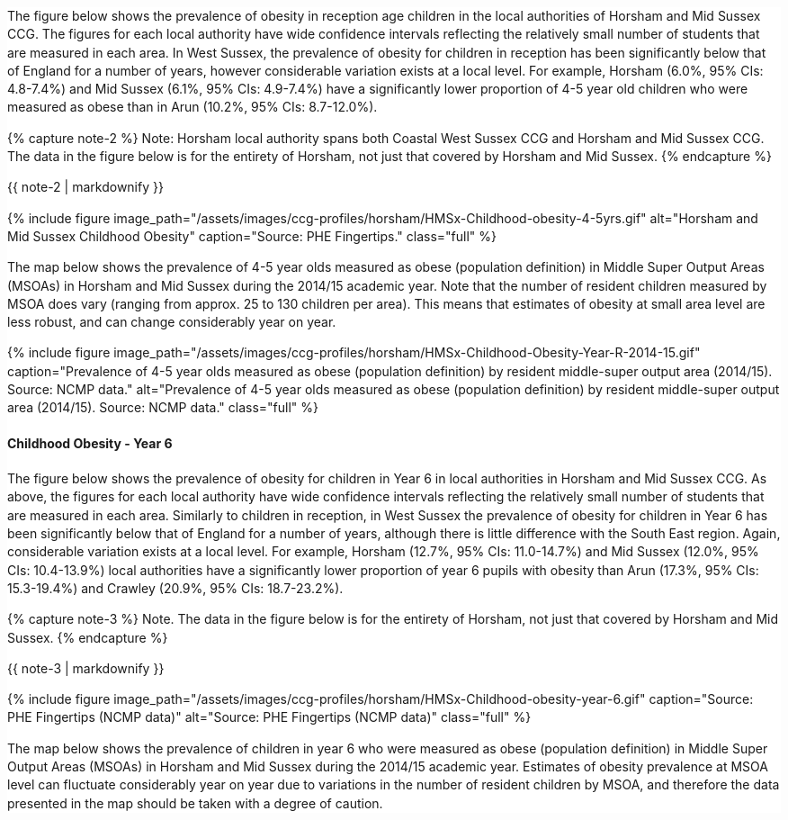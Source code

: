 The figure below shows the prevalence of obesity in reception age children in the local authorities of Horsham and Mid Sussex CCG. The figures for each local authority have wide confidence intervals reflecting the relatively small number of students that are measured in each area. In West Sussex, the prevalence of obesity for children in reception has been significantly below that of England for a number of years, however considerable variation exists at a local level. For example, Horsham (6.0%, 95% CIs: 4.8-7.4%) and Mid Sussex (6.1%, 95% CIs: 4.9-7.4%) have a significantly lower proportion of 4-5 year old children who were measured as obese than in Arun (10.2%, 95% CIs: 8.7-12.0%).

{% capture note-2 %}
Note: Horsham local authority spans both Coastal West Sussex CCG and Horsham and Mid Sussex CCG. The data in the figure below is for the entirety of Horsham, not just that covered by Horsham and Mid Sussex.
{% endcapture %}

<div class="notice--primary">{{ note-2 | markdownify }}</div>

{% include figure image_path="/assets/images/ccg-profiles/horsham/HMSx-Childhood-obesity-4-5yrs.gif" alt="Horsham and Mid Sussex Childhood Obesity" caption="Source: PHE Fingertips." class="full" %}

The map below shows the prevalence of 4-5 year olds measured as obese (population definition) in Middle Super Output Areas (MSOAs) in Horsham and Mid Sussex during the 2014/15 academic year. Note that the number of resident children measured by MSOA does vary (ranging from approx. 25 to 130 children per area). This means that estimates of obesity at small area level are less robust, and can change considerably year on year.

{% include figure image_path="/assets/images/ccg-profiles/horsham/HMSx-Childhood-Obesity-Year-R-2014-15.gif" caption="Prevalence of 4-5 year olds measured as obese (population definition) by resident middle-super output area (2014/15). Source: NCMP data." alt="Prevalence of 4-5 year olds measured as obese (population definition) by resident middle-super output area (2014/15). Source: NCMP data." class="full" %}

#### Childhood Obesity - Year 6

The figure below shows the prevalence of obesity for children in Year 6 in local authorities in Horsham and Mid Sussex CCG. As above, the figures for each local authority have wide confidence intervals reflecting the relatively small number of students that are measured in each area. Similarly to children in reception, in West Sussex the prevalence of obesity for children in Year 6 has been significantly below that of England for a number of years, although there is little difference with the South East region. Again, considerable variation exists at a local level. For example, Horsham (12.7%, 95% CIs: 11.0-14.7%) and Mid Sussex (12.0%, 95% CIs: 10.4-13.9%) local authorities have a significantly lower proportion of year 6 pupils with obesity than Arun (17.3%, 95% CIs: 15.3-19.4%) and Crawley (20.9%, 95% CIs: 18.7-23.2%).

{% capture note-3 %}
Note. The data in the figure below is for the entirety of Horsham, not just that covered by Horsham and Mid Sussex.
{% endcapture %}

<div class="notice--primary">{{ note-3 | markdownify }}</div>

{% include figure image_path="/assets/images/ccg-profiles/horsham/HMSx-Childhood-obesity-year-6.gif" caption="Source: PHE Fingertips (NCMP data)" alt="Source: PHE Fingertips (NCMP data)" class="full" %}

The map below shows the prevalence of children in year 6 who were measured as obese (population definition) in Middle Super Output Areas (MSOAs) in Horsham and Mid Sussex during the 2014/15 academic year. Estimates of obesity prevalence at MSOA level can fluctuate considerably year on year due to variations in the number of resident children by MSOA, and therefore the data presented in the map should be taken with a degree of caution.
